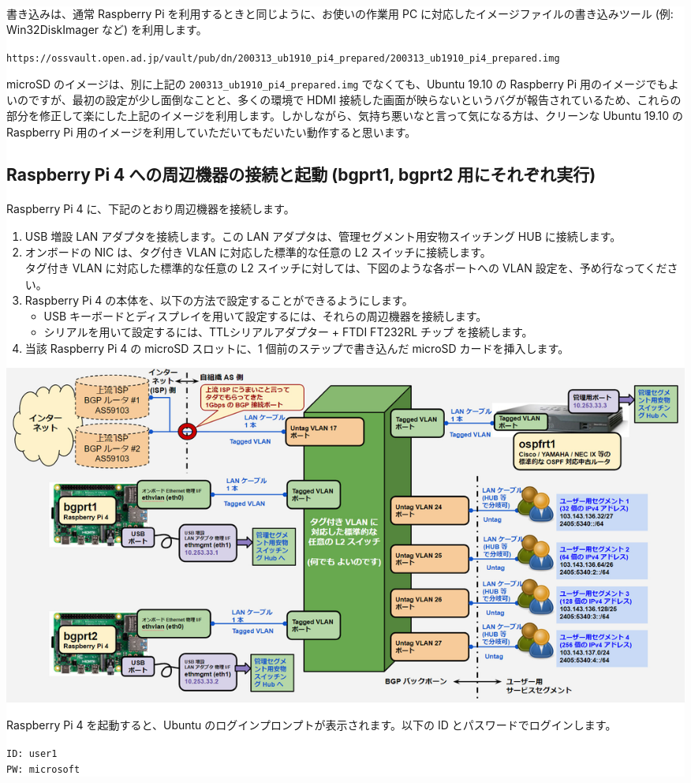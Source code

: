 
書き込みは、通常 Raspberry Pi を利用するときと同じように、お使いの作業用 PC に対応したイメージファイルの書き込みツール (例: Win32DiskImager など) を利用します。


```
https://ossvault.open.ad.jp/vault/pub/dn/200313_ub1910_pi4_prepared/200313_ub1910_pi4_prepared.img
```


microSD のイメージは、別に上記の `200313_ub1910_pi4_prepared.img` でなくても、Ubuntu 19.10 の Raspberry Pi 用のイメージでもよいのですが、最初の設定が少し面倒なことと、多くの環境で HDMI 接続した画面が映らないというバグが報告されているため、これらの部分を修正して楽にした上記のイメージを利用します。しかしながら、気持ち悪いなと言って気になる方は、クリーンな Ubuntu 19.10 の Raspberry Pi 用のイメージを利用していただいてもだいたい動作すると思います。


## Raspberry Pi 4 への周辺機器の接続と起動 (bgprt1, bgprt2 用にそれぞれ実行)
Raspberry Pi 4 に、下記のとおり周辺機器を接続します。

1. USB 増設 LAN アダプタを接続します。この LAN アダプタは、管理セグメント用安物スイッチング HUB に接続します。
2. オンボードの NIC は、タグ付き VLAN に対応した標準的な任意の L2 スイッチに接続します。<BR>タグ付き VLAN に対応した標準的な任意の L2 スイッチに対しては、下図のような各ポートへの VLAN 設定を、予め行なってください。
3. Raspberry Pi 4 の本体を、以下の方法で設定することができるようにします。
   - USB キーボードとディスプレイを用いて設定するには、それらの周辺機器を接続します。
   - シリアルを用いて設定するには、TTLシリアルアダプター + FTDI FT232RL チップ を接続します。
4. 当該 Raspberry Pi 4 の microSD スロットに、1 個前のステップで書き込んだ microSD カードを挿入します。

![](fig2.jpg)


Raspberry Pi 4 を起動すると、Ubuntu のログインプロンプトが表示されます。以下の ID とパスワードでログインします。

```
ID: user1
PW: microsoft
```
